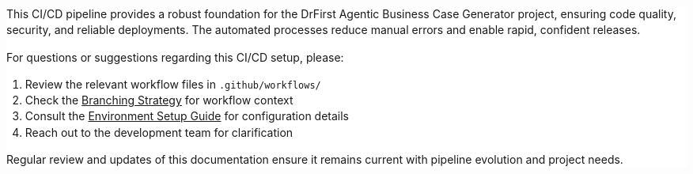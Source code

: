 This CI/CD pipeline provides a robust foundation for the DrFirst Agentic Business Case Generator project, ensuring code quality, security, and reliable deployments. The automated processes reduce manual errors and enable rapid, confident releases.

For questions or suggestions regarding this CI/CD setup, please:
1. Review the relevant workflow files in `.github/workflows/`
2. Check the [Branching Strategy](./BRANCHING_STRATEGY.md) for workflow context
3. Consult the [Environment Setup Guide](./ENVIRONMENT_SETUP.md) for configuration details
4. Reach out to the development team for clarification

Regular review and updates of this documentation ensure it remains current with pipeline evolution and project needs. 